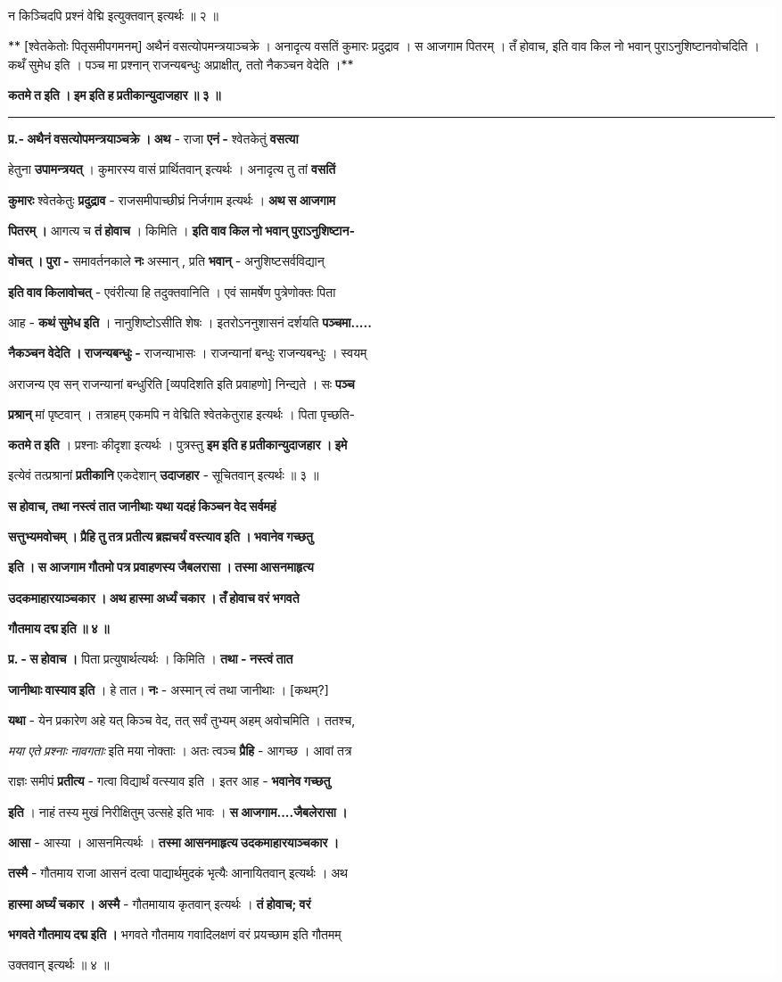 न किञ्चिदपि प्रश्नं वेद्मि इत्युक्तवान् इत्यर्थः ॥ २ ॥

** \[श्वेतकेतोः पितृसमीपगमनम्\]  अथैनं वसत्योपमन्त्रयाञ्चक्रे । अनादृत्य वसतिं कुमारः प्रदुद्राव । स आजगाम पितरम् । तँ होवाच, इति वाव किल नो भवान् पुराऽनुशिष्टानवोचदिति । कथँ सुमेध इति । पञ्च मा प्रश्नान् राजन्यबन्धुः अप्राक्षीत्, ततो नैकञ्चन वेदेति ।**    

**कतमे त इति । इम इति ह प्रतीकान्युदाजहार ॥ ३ ॥**    

****

**प्र.- अथैनं वसत्योपमन्त्रयाञ्चक्रे । अथ**     - राजा **एनं -**     श्वेतकेतुं **वसत्या**    

हेतुना **उपामन्त्रयत्**     । कुमारस्य वासं प्रार्थितवान् इत्यर्थः । अनादृत्य तु तां **वसतिं**    

**कुमारः**     श्वेतकेतुः **प्रदुद्राव**     - राजसमीपाच्छीघ्रं निर्जगाम इत्यर्थः । **अथ स आजगाम**    

**पितरम् ।**     आगत्य च **तं होवाच**     । किमिति । **इति वाव किल नो भवान् पुराऽनुशिष्टान-**    

**वोचत् । पुरा -**     समावर्तनकाले **नः**     अस्मान् , प्रति **भवान्**     - अनुशिष्टसर्वविद्यान्

**इति वाव किलावोचत्**     - एवंरीत्या हि तदुक्तवानिति । एवं सामर्षेण पुत्रेणोक्तः पिता

आह - **कथं सुमेध इति**     । नानुशिष्टोऽसीति शेषः । इतरोऽननुशासनं दर्शयति **पञ्चमा.....**    

**नैकञ्चन वेदेति । राजन्यबन्धुः -**     राजन्याभासः । राजन्यानां बन्धुः राजन्यबन्धुः । स्वयम्

अराजन्य एव सन् राजन्यानां बन्धुरिति \[व्यपदिशति इति प्रवाहणो\] निन्द्यते । सः **पञ्च**    

**प्रश्रान्**     मां पृष्टवान् । तत्राहम् एकमपि न वेद्मिति श्वेतकेतुराह इत्यर्थः । पिता पृच्छति-

**कतमे त इति**     । प्रश्नाः कीदृशा इत्यर्थः । पुत्रस्तु **इम इति ह प्रतीकान्युदाजहार । इमे**    

इत्येवं तत्प्रश्रानां **प्रतीकानि**     एकदेशान् **उदाजहार**     - सूचितवान् इत्यर्थः ॥ ३ ॥

**स होवाच, तथा नस्त्वं तात जानीथाः यथा यदहं किञ्चन वेद सर्वमहं**    

**सत्तुभ्यमवोचम् । प्रैहि तु तत्र प्रतीत्य ब्रह्मचर्यं वस्त्याव इति । भवानेव गच्छतु**    

**इति । स आजगाम गौतमो पत्र प्रवाहणस्य जैबलरासा । तस्मा आसनमाहृत्य**    

**उदकमाहारयाञ्चकार । अथ हास्मा अर्ध्यं चकार । तँ होवाच वरं भगवते**    

**गौतमाय दद्म इति ॥ ४ ॥**    

**प्र. - स होवाच ।**     पिता प्रत्युषार्थत्यर्थः । किमिति । **तथा - नस्त्वं तात**    

**जानीथाः वास्याव इति**     । हे तात। **नः**     - अस्मान् त्वं तथा जानीथाः । \[कथम्?\]

**यथा**     - येन प्रकारेण अहे यत् किञ्च वेद, तत् सर्वं तुभ्यम् अहम् अवोचमिति । ततश्च,

*मया एते प्रश्नाः नावगताः* इति मया नोक्ताः । अतः त्वञ्च **प्रैहि**     - आगच्छ । आवां तत्र

राज्ञः समीपं **प्रतीत्य**     - गत्वा विद्यार्थं वत्स्याव इति । इतर आह - **भवानेव गच्छतु**    

**इति**     । नाहं तस्य मुखं निरीक्षितुम् उत्सहे इति भावः । **स आजगाम....जैबलेरासा ।**    

**आसा**     - आस्या । आसनमित्यर्थः । **तस्मा आसनमाहृत्य उदकमाहारयाञ्चकार ।**    

**तस्मै**     - गौतमाय राजा आसनं दत्वा पाद्यार्थमुदकं भृत्यैः आनायितवान् इत्यर्थः । अथ

**हास्मा अर्घ्यं चकार । अस्मै**     - गौतमायाय कृतवान् इत्यर्थः । **तं होवाच; वरं**    

**भगवते गौतमाय दद्म इति ।**     भगवते गौतमाय गवादिलक्षणं वरं प्रयच्छाम इति गौतमम्

उक्तवान् इत्यर्थः ॥ ४ ॥
